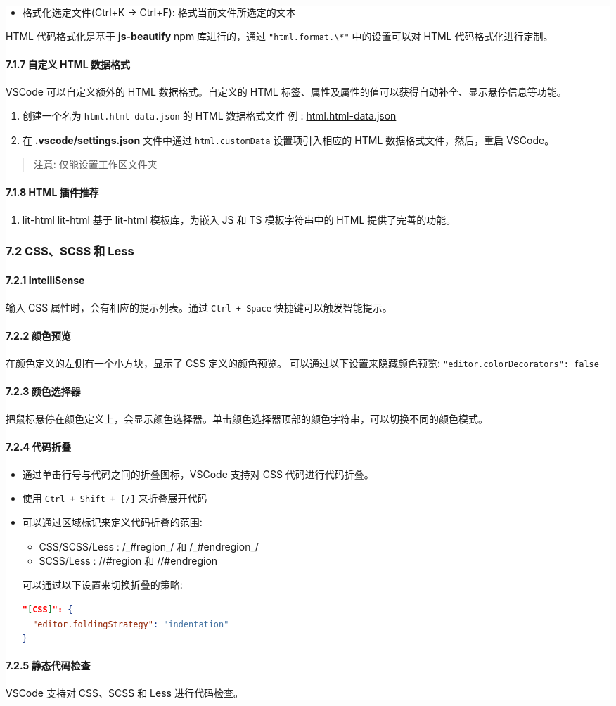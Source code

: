 - 格式化选定文件(Ctrl+K -> Ctrl+F): 格式当前文件所选定的文本

HTML 代码格式化是基于 **js-beautify** npm 库进行的，通过 `"html.format.\*"` 中的设置可以对 HTML 代码格式化进行定制。

#### 7.1.7 自定义 HTML 数据格式

VSCode 可以自定义额外的 HTML 数据格式。自定义的 HTML 标签、属性及属性的值可以获得自动补全、显示悬停信息等功能。

1. 创建一个名为 `html.html-data.json` 的 HTML 数据格式文件
   例 : [html.html-data.json](/.vscode/html.html-data.json)

2. 在 **.vscode/settings.json** 文件中通过 `html.customData` 设置项引入相应的 HTML 数据格式文件，然后，重启 VSCode。

> 注意: 仅能设置工作区文件夹

#### 7.1.8 HTML 插件推荐

1. lit-html
   lit-html 基于 lit-html 模板库，为嵌入 JS 和 TS 模板字符串中的 HTML 提供了完善的功能。

### 7.2 CSS、SCSS 和 Less

#### 7.2.1 IntelliSense

输入 CSS 属性时，会有相应的提示列表。通过 `Ctrl + Space` 快捷键可以触发智能提示。

#### 7.2.2 颜色预览

在颜色定义的左侧有一个小方块，显示了 CSS 定义的颜色预览。
可以通过以下设置来隐藏颜色预览:
`"editor.colorDecorators": false`

#### 7.2.3 颜色选择器

把鼠标悬停在颜色定义上，会显示颜色选择器。单击颜色选择器顶部的颜色字符串，可以切换不同的颜色模式。

#### 7.2.4 代码折叠

- 通过单击行号与代码之间的折叠图标，VSCode 支持对 CSS 代码进行代码折叠。

- 使用 `Ctrl + Shift + [/]` 来折叠展开代码

- 可以通过区域标记来定义代码折叠的范围:

  - CSS/SCSS/Less : /\_#region\_/ 和 /\_#endregion\_/
  - SCSS/Less : //#region 和 //#endregion

  可以通过以下设置来切换折叠的策略:

  ```json
  "[CSS]": {
    "editor.foldingStrategy": "indentation"
  }
  ```

#### 7.2.5 静态代码检查

VSCode 支持对 CSS、SCSS 和 Less 进行代码检查。
